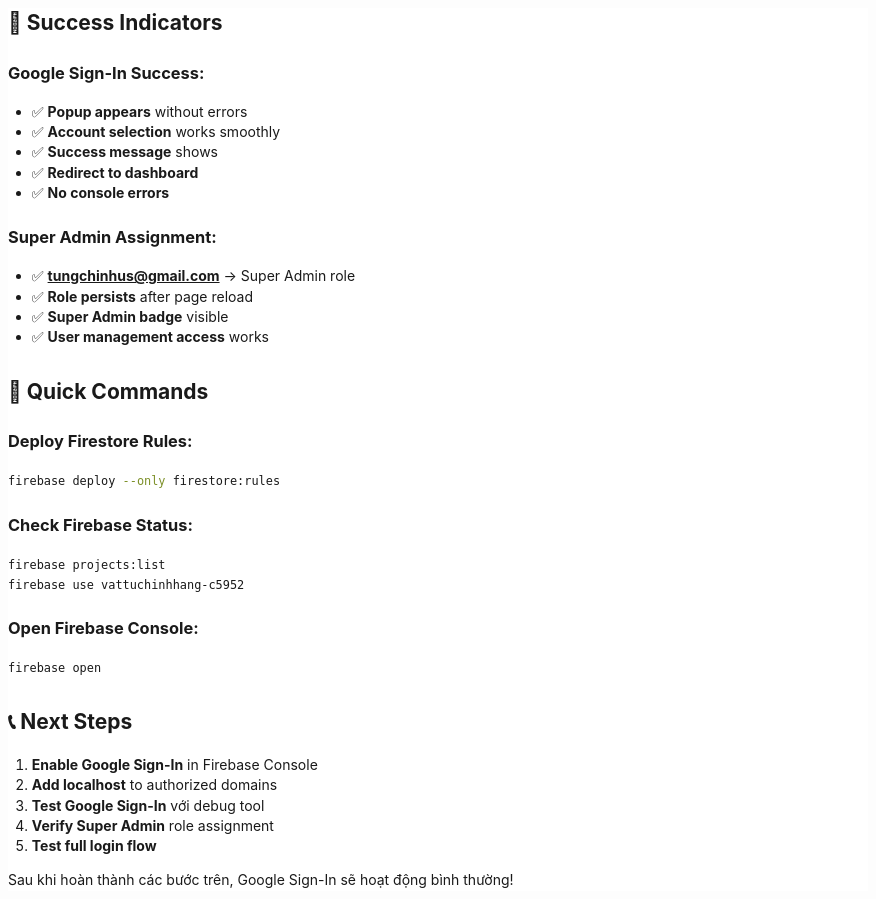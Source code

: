 ## 🎯 **Success Indicators**

### **Google Sign-In Success:**
- ✅ **Popup appears** without errors
- ✅ **Account selection** works smoothly
- ✅ **Success message** shows
- ✅ **Redirect to dashboard**
- ✅ **No console errors**

### **Super Admin Assignment:**
- ✅ **tungchinhus@gmail.com** → Super Admin role
- ✅ **Role persists** after page reload
- ✅ **Super Admin badge** visible
- ✅ **User management access** works

## 🔧 **Quick Commands**

### **Deploy Firestore Rules:**
```bash
firebase deploy --only firestore:rules
```

### **Check Firebase Status:**
```bash
firebase projects:list
firebase use vattuchinhhang-c5952
```

### **Open Firebase Console:**
```bash
firebase open
```

## 📞 **Next Steps**

1. **Enable Google Sign-In** in Firebase Console
2. **Add localhost** to authorized domains
3. **Test Google Sign-In** với debug tool
4. **Verify Super Admin** role assignment
5. **Test full login flow**

Sau khi hoàn thành các bước trên, Google Sign-In sẽ hoạt động bình thường!
